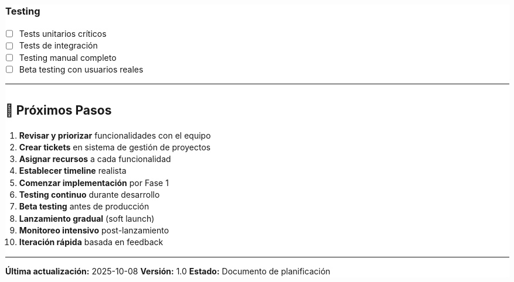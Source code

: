 ### Testing
- [ ] Tests unitarios críticos
- [ ] Tests de integración
- [ ] Testing manual completo
- [ ] Beta testing con usuarios reales

---

## 🚀 Próximos Pasos

1. **Revisar y priorizar** funcionalidades con el equipo
2. **Crear tickets** en sistema de gestión de proyectos
3. **Asignar recursos** a cada funcionalidad
4. **Establecer timeline** realista
5. **Comenzar implementación** por Fase 1
6. **Testing continuo** durante desarrollo
7. **Beta testing** antes de producción
8. **Lanzamiento gradual** (soft launch)
9. **Monitoreo intensivo** post-lanzamiento
10. **Iteración rápida** basada en feedback

---

**Última actualización:** 2025-10-08
**Versión:** 1.0
**Estado:** Documento de planificación
